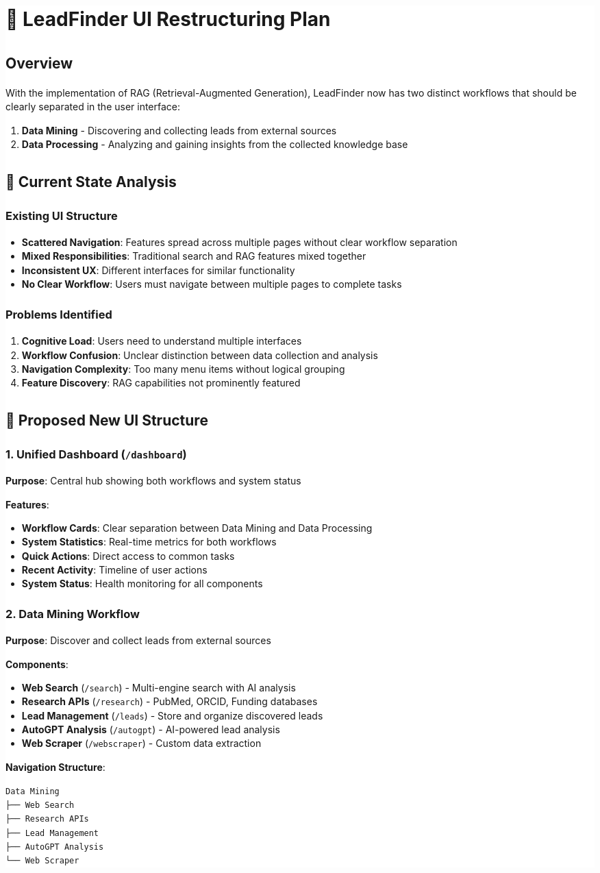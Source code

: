 # 🎨 LeadFinder UI Restructuring Plan

## Overview

With the implementation of RAG (Retrieval-Augmented Generation), LeadFinder now has two distinct workflows that should be clearly separated in the user interface:

1. **Data Mining** - Discovering and collecting leads from external sources
2. **Data Processing** - Analyzing and gaining insights from the collected knowledge base

## 🎯 Current State Analysis

### Existing UI Structure
- **Scattered Navigation**: Features spread across multiple pages without clear workflow separation
- **Mixed Responsibilities**: Traditional search and RAG features mixed together
- **Inconsistent UX**: Different interfaces for similar functionality
- **No Clear Workflow**: Users must navigate between multiple pages to complete tasks

### Problems Identified
1. **Cognitive Load**: Users need to understand multiple interfaces
2. **Workflow Confusion**: Unclear distinction between data collection and analysis
3. **Navigation Complexity**: Too many menu items without logical grouping
4. **Feature Discovery**: RAG capabilities not prominently featured

## 🚀 Proposed New UI Structure

### 1. **Unified Dashboard** (`/dashboard`)
**Purpose**: Central hub showing both workflows and system status

**Features**:
- **Workflow Cards**: Clear separation between Data Mining and Data Processing
- **System Statistics**: Real-time metrics for both workflows
- **Quick Actions**: Direct access to common tasks
- **Recent Activity**: Timeline of user actions
- **System Status**: Health monitoring for all components

### 2. **Data Mining Workflow**
**Purpose**: Discover and collect leads from external sources

**Components**:
- **Web Search** (`/search`) - Multi-engine search with AI analysis
- **Research APIs** (`/research`) - PubMed, ORCID, Funding databases
- **Lead Management** (`/leads`) - Store and organize discovered leads
- **AutoGPT Analysis** (`/autogpt`) - AI-powered lead analysis
- **Web Scraper** (`/webscraper`) - Custom data extraction

**Navigation Structure**:
```
Data Mining
├── Web Search
├── Research APIs
├── Lead Management
├── AutoGPT Analysis
└── Web Scraper
```
